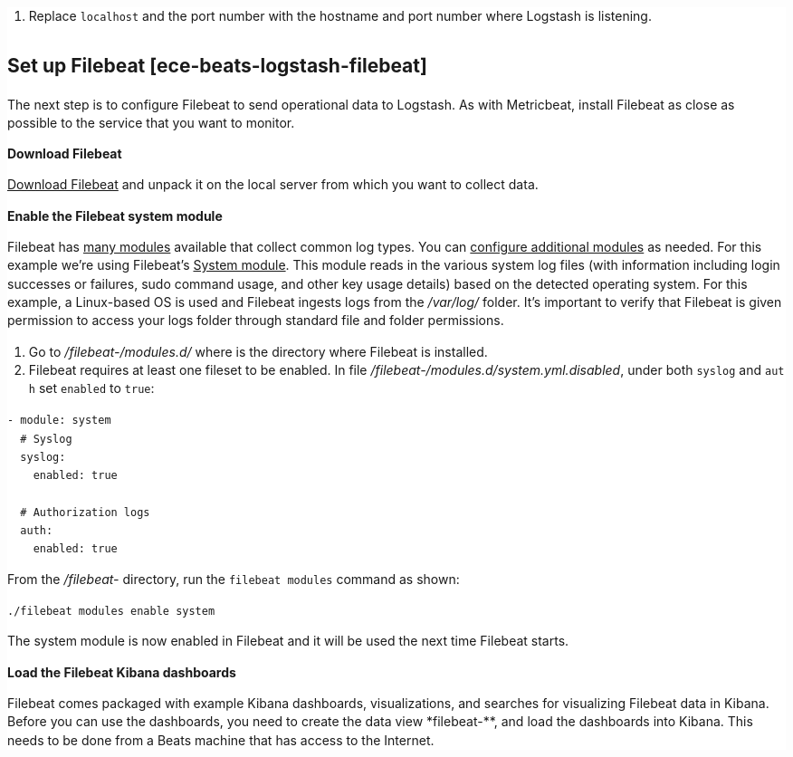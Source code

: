 1. Replace `localhost` and the port number with the hostname and port number where Logstash is listening.



## Set up Filebeat [ece-beats-logstash-filebeat]

The next step is to configure Filebeat to send operational data to Logstash. As with Metricbeat, install Filebeat as close as possible to the service that you want to monitor.

**Download Filebeat**

[Download Filebeat](https://www.elastic.co/downloads/beats/filebeat) and unpack it on the local server from which you want to collect data.

**Enable the Filebeat system module**

Filebeat has [many modules](https://www.elastic.co/guide/en/beats/filebeat/current/filebeat-modules.html) available that collect common log types. You can [configure additional modules](https://www.elastic.co/guide/en/beats/filebeat/current/configuration-filebeat-modules.html) as needed. For this example we’re using Filebeat’s [System module](https://www.elastic.co/guide/en/beats/filebeat/current/filebeat-module-system.html). This module reads in the various system log files (with information including login successes or failures, sudo command usage, and other key usage details) based on the detected operating system. For this example, a Linux-based OS is used and Filebeat ingests logs from the */var/log/* folder. It’s important to verify that Filebeat is given permission to access your logs folder through standard file and folder permissions.

1. Go to *<localpath>/filebeat-<version>/modules.d/* where *<localpath>* is the directory where Filebeat is installed.
2. Filebeat requires at least one fileset to be enabled. In file *<localpath>/filebeat-<version>/modules.d/system.yml.disabled*, under both `syslog` and `auth` set `enabled` to `true`:

```txt
- module: system
  # Syslog
  syslog:
    enabled: true

  # Authorization logs
  auth:
    enabled: true
```

From the *<localpath>/filebeat-<version>* directory, run the `filebeat modules` command as shown:

```txt
./filebeat modules enable system
```

The system module is now enabled in Filebeat and it will be used the next time Filebeat starts.

**Load the Filebeat Kibana dashboards**

Filebeat comes packaged with example Kibana dashboards, visualizations, and searches for visualizing Filebeat data in Kibana. Before you can use the dashboards, you need to create the data view *filebeat-**, and load the dashboards into Kibana. This needs to be done from a Beats machine that has access to the Internet.
